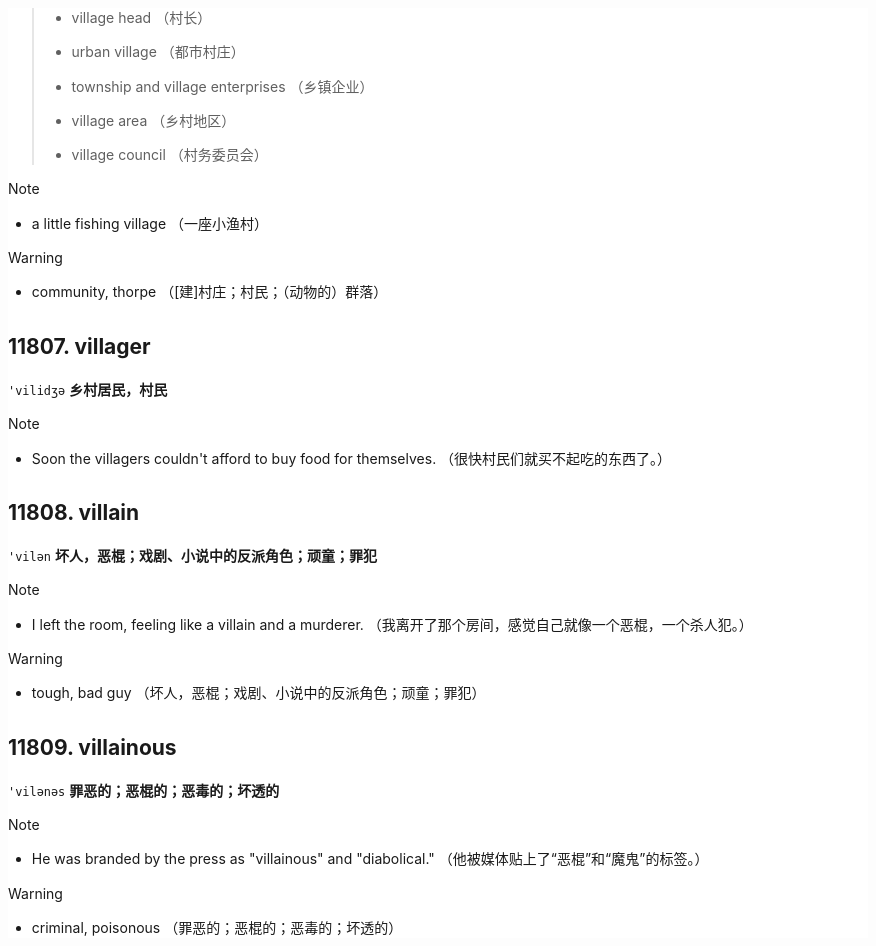 > - village head （村长）
>
> - urban village （都市村庄）
>
> - township and village enterprises （乡镇企业）
>
> - village area （乡村地区）
>
> - village council （村务委员会）
>

> [!NOTE]
>
> - a little fishing village （一座小渔村）
>

> [!WARNING]
>
> - community, thorpe （[建]村庄；村民；（动物的）群落）
>

## 11807. villager

`'vilidʒə`  **乡村居民，村民**

> [!NOTE]
>
> - Soon the villagers couldn't afford to buy food for themselves. （很快村民们就买不起吃的东西了。）
>

## 11808. villain

`'vilən`  **坏人，恶棍；戏剧、小说中的反派角色；顽童；罪犯**

> [!NOTE]
>
> - I left the room, feeling like a villain and a murderer. （我离开了那个房间，感觉自己就像一个恶棍，一个杀人犯。）
>

> [!WARNING]
>
> - tough, bad guy （坏人，恶棍；戏剧、小说中的反派角色；顽童；罪犯）
>

## 11809. villainous

`'vilənəs`  **罪恶的；恶棍的；恶毒的；坏透的**

> [!NOTE]
>
> - He was branded by the press as "villainous" and "diabolical." （他被媒体贴上了“恶棍”和“魔鬼”的标签。）
>

> [!WARNING]
>
> - criminal, poisonous （罪恶的；恶棍的；恶毒的；坏透的）
>
